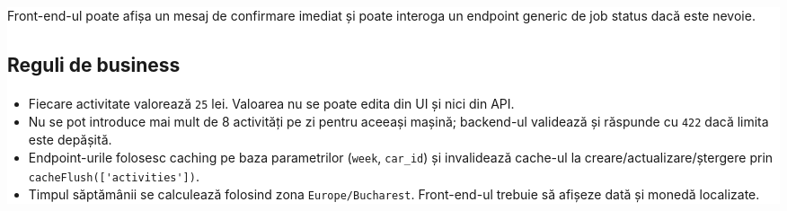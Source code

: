 Front-end-ul poate afișa un mesaj de confirmare imediat și poate interoga un endpoint generic de job status dacă este nevoie.

## Reguli de business

- Fiecare activitate valorează `25` lei. Valoarea nu se poate edita din UI și nici din API.
- Nu se pot introduce mai mult de 8 activități pe zi pentru aceeași mașină; backend-ul validează și răspunde cu `422` dacă limita este depășită.
- Endpoint-urile folosesc caching pe baza parametrilor (`week`, `car_id`) și invalidează cache-ul la creare/actualizare/ștergere prin `cacheFlush(['activities'])`.
- Timpul săptămânii se calculează folosind zona `Europe/Bucharest`. Front-end-ul trebuie să afișeze dată și monedă localizate.

